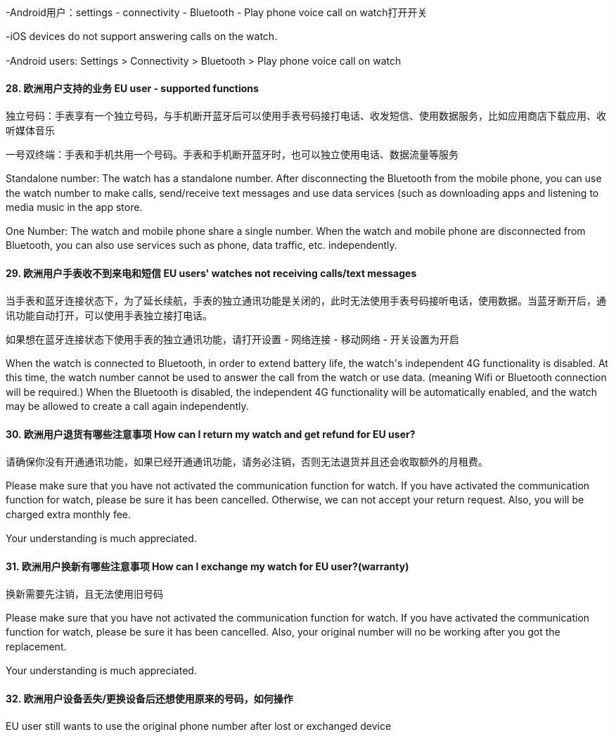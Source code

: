 -Android用户：settings - connectivity - Bluetooth - Play phone voice call on watch打开开关

-iOS devices do not support answering calls on the watch.

-Android users: Settings &gt; Connectivity &gt; Bluetooth &gt; Play phone voice call on watch

#### 28. 欧洲用户支持的业务    EU user - supported functions

独立号码：手表享有一个独立号码，与手机断开蓝牙后可以使用手表号码接打电话、收发短信、使用数据服务，比如应用商店下载应用、收听媒体音乐

一号双终端：手表和手机共用一个号码。手表和手机断开蓝牙时，也可以独立使用电话、数据流量等服务

Standalone number: The watch has a standalone number. After disconnecting the Bluetooth from the mobile phone, you can use the watch number to make calls, send/receive text messages and use data services \(such as downloading apps and listening to media music in the app store.

One Number: The watch and mobile phone share a single number. When the watch and mobile phone are disconnected from Bluetooth, you can also use services such as phone, data traffic, etc. independently.

#### 29. 欧洲用户手表收不到来电和短信    EU users' watches not receiving calls/text messages

当手表和蓝牙连接状态下，为了延长续航，手表的独立通讯功能是关闭的，此时无法使用手表号码接听电话，使用数据。当蓝牙断开后，通讯功能自动打开，可以使用手表独立接打电话。

如果想在蓝牙连接状态下使用手表的独立通讯功能，请打开设置 - 网络连接 - 移动网络 - 开关设置为开启

When the watch is connected to Bluetooth, in order to extend battery life, the watch's independent 4G functionality is disabled. At this time, the watch number cannot be used to answer the call from the watch or use data. \(meaning Wifi or Bluetooth connection will be required.\) When the Bluetooth is disabled, the independent 4G functionality will be automatically enabled, and the watch may be allowed to create a call again independently.

#### 30. 欧洲用户退货有哪些注意事项    How can I return my watch and get refund for EU user?

请确保你没有开通通讯功能，如果已经开通通讯功能，请务必注销，否则无法退货并且还会收取额外的月租费。

Please make sure that you have not activated the communication function for watch. If you have activated the communication function for watch, please be sure it has been cancelled. Otherwise, we can not accept your return request. Also, you will be charged extra monthly fee.

Your understanding is much appreciated.

#### 31. 欧洲用户换新有哪些注意事项    How can I exchange my watch for EU user?\(warranty\)

换新需要先注销，且无法使用旧号码

Please make sure that you have not activated the communication function for watch. If you have activated the communication function for watch, please be sure it has been cancelled. Also, your original number will no be working after you got the replacement.

Your understanding is much appreciated.

#### 32. 欧洲用户设备丢失/更换设备后还想使用原来的号码，如何操作

EU user still wants to use the original phone number after lost or exchanged device
